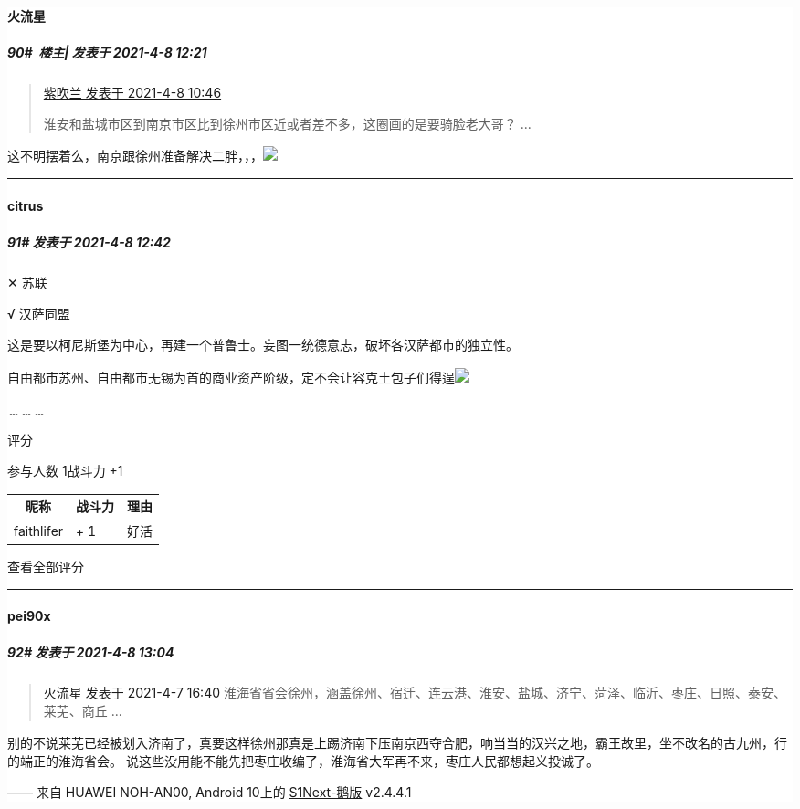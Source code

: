 ####  火流星  
##### 90#         楼主| 发表于 2021-4-8 12:21


<blockquote><a href="httphttps://bbs.saraba1st.com/2b/forum.php?mod=redirect&amp;goto=findpost&amp;pid=50869180&amp;ptid=1997583" target="_blank">紫吹兰 发表于 2021-4-8 10:46</a>

淮安和盐城市区到南京市区比到徐州市区近或者差不多，这圈画的是要骑脸老大哥？ ...</blockquote>
这不明摆着么，南京跟徐州准备解决二胖，，，<img src="https://static.saraba1st.com/image/smiley/face2017/035.png" referrerpolicy="no-referrer">




*****

####  citrus  
##### 91#       发表于 2021-4-8 12:42


✕ 苏联 

√ 汉萨同盟


这是要以柯尼斯堡为中心，再建一个普鲁士。妄图一统德意志，破坏各汉萨都市的独立性。


自由都市苏州、自由都市无锡为首的商业资产阶级，定不会让容克土包子们得逞<img src="https://static.saraba1st.com/image/smiley/face2017/067.png" referrerpolicy="no-referrer">


﹍﹍﹍

评分


 参与人数 1战斗力 +1

|昵称|战斗力|理由|
|----|---|---|
| faithlifer| + 1|好活|


查看全部评分


*****

####  pei90x  
##### 92#       发表于 2021-4-8 13:04


<blockquote><a href="httphttps://bbs.saraba1st.com/2b/forum.php?mod=redirect&amp;goto=findpost&amp;pid=50861748&amp;ptid=1997583" target="_blank">火流星 发表于 2021-4-7 16:40</a>
淮海省省会徐州，涵盖徐州、宿迁、连云港、淮安、盐城、济宁、菏泽、临沂、枣庄、日照、泰安、莱芜、商丘 ...</blockquote>
别的不说莱芜已经被划入济南了，真要这样徐州那真是上踢济南下压南京西夺合肥，响当当的汉兴之地，霸王故里，坐不改名的古九州，行的端正的淮海省会。
说这些没用能不能先把枣庄收编了，淮海省大军再不来，枣庄人民都想起义投诚了。

—— 来自 HUAWEI NOH-AN00, Android 10上的 [S1Next-鹅版](https://github.com/ykrank/S1-Next/releases) v2.4.4.1
